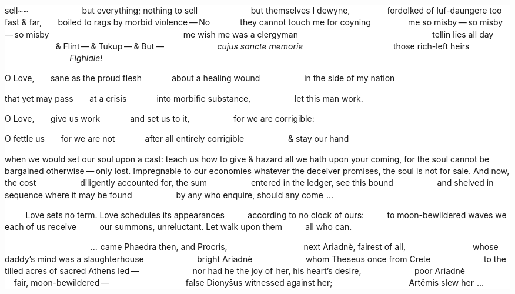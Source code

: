 sell~~
                      ~~but everything; nothing to sell~~
                      ~~but themselves~~ I dewyne,
               fordolked of luf-daungere too fast  & far,
      boiled to rags by morbid violence — No
            they cannot touch me for coyning
               me so misby — so misby — so misby
                                                         me wish me was a
clergyman
                                                         tellin lies all day
                            & Flint — & Tukup — & But —
                      _cujus sancte memorie_
                                      those rich-left heirs
                                            _Fighiaie!_

O Love,
      sane as the proud flesh
            about a healing wound
                  in the side of my nation

that yet may pass
      at a crisis
            into morbific substance,
                  let this man work.

O Love,
      give us work
            and set us to it,
                  for we are corrigible:

O fettle us
      for we are not
            after all entirely corrigible
                   & stay our hand

when we would set our soul upon a cast:
teach us how to give & hazard all
we hath upon your coming, for the soul
cannot be bargained otherwise — only lost.
Impregnable to our economies
whatever the deceiver promises,
the soul is not for sale. And now, the cost
                  diligently accounted for, the sum
                  entered in the ledger, see this bound
                  and shelved in sequence where it may be found
                  by any who enquire, should any come    ...

         Love sets no term. Love schedules its appearances
         according to no clock of ours:
         to moon-bewildered waves we each of us receive
         our summons, unreluctant. Let walk upon them
         all who can.

                                     ...    came Phaedra then, and Procris,
                                next Ariadnè, fairest of all,
                            whose daddy’s mind was a slaughterhouse
                      bright Ariadnè
                      whom Theseus once from Crete
                      to the tilled acres of sacred Athens led —
                      nor had he the joy of  her, his heart’s desire,
                      poor Ariadnè
                      fair, moon-bewildered —
                                false Dionys̄us witnessed against her;
                                Artěmis slew her    ...
